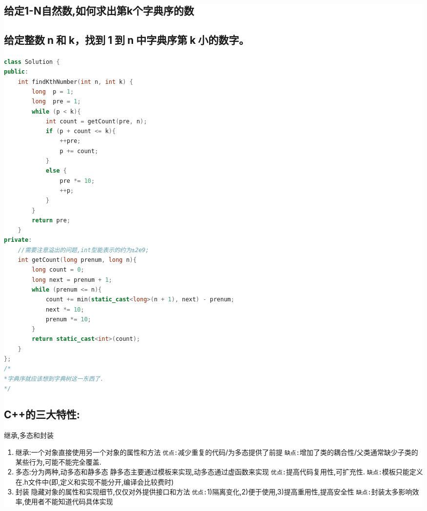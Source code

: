 ## 给定1-N自然数,如何求出第k个字典序的数
## 给定整数 n 和 k，找到 1 到 n 中字典序第 k 小的数字。
```C++
class Solution {
public:
    int findKthNumber(int n, int k) {
        long  p = 1;
        long  pre = 1;
        while (p < k){
            int count = getCount(pre, n);
            if (p + count <= k){
                ++pre;
                p += count;
            }
            else {
                pre *= 10;
                ++p;
            }
        }
        return pre;
    }
private:
    //需要注意溢出的问题,int型能表示的约为±2e9;
    int getCount(long prenum, long n){
        long count = 0;
        long next = prenum + 1;
        while (prenum <= n){
            count += min(static_cast<long>(n + 1), next) - prenum;
            next *= 10;
            prenum *= 10;
        }
        return static_cast<int>(count);
    }
};
/*
*字典序就应该想到字典树这一东西了.
*/
```

## C++的三大特性:
继承,多态和封装
1. 继承:一个对象直接使用另一个对象的属性和方法
`优点:`减少重复的代码/为多态提供了前提
`缺点:`增加了类的耦合性/父类通常缺少子类的某些行为,可能不能完全覆盖.
2. 多态:分为两种,动多态和静多态
静多态主要通过模板来实现,动多态通过虚函数来实现
`优点:`提高代码复用性,可扩充性.
`缺点:`模板只能定义在.h文件中(即,定义和实现不能分开,编译会比较费时)
3. 封装
隐藏对象的属性和实现细节,仅仅对外提供接口和方法
`优点:`1)隔离变化,2)便于使用,3)提高重用性,提高安全性
`缺点:`封装太多影响效率,使用者不能知道代码具体实现
